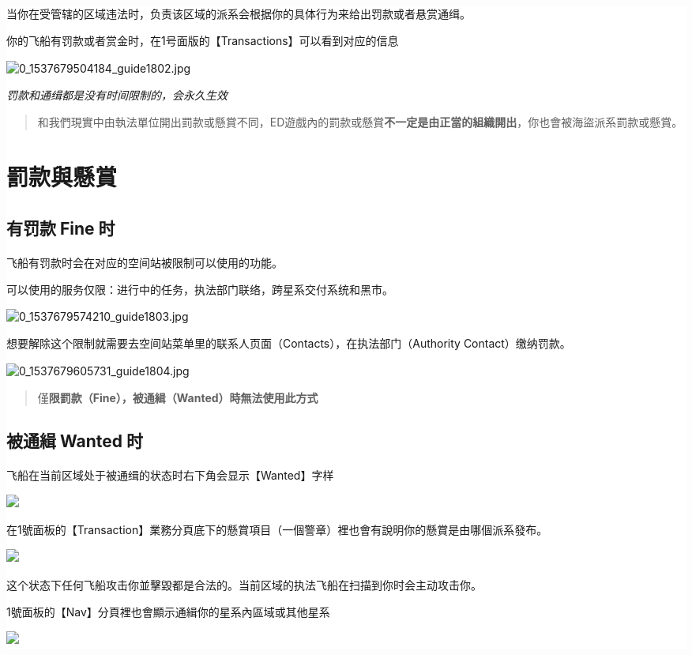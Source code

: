 
当你在受管辖的区域违法时，负责该区域的派系会根据你的具体行为来给出罚款或者悬赏通缉。   

你的飞船有罚款或者赏金时，在1号面版的【Transactions】可以看到对应的信息   

![0_1537679504184_guide1802.jpg](https://cdn.elitedanger.cn/FiWmTE58WyWF2itnLfDe7JZX66G0)   

*罚款和通缉都是没有时间限制的，会永久生效*



> 和我們現實中由執法單位開出罰款或懸賞不同，ED遊戲內的罰款或懸賞**不一定是由正當的組織開出**，你也會被海盜派系罰款或懸賞。
> 
> 


罰款與懸賞
=====


有罚款 Fine 时
----------


飞船有罚款时会在对应的空间站被限制可以使用的功能。   

可以使用的服务仅限：进行中的任务，执法部门联络，跨星系交付系统和黑市。   

![0_1537679574210_guide1803.jpg](https://cdn.elitedanger.cn/FrsiB1dW5F4OZH8HA301IkopCEWu)


想要解除这个限制就需要去空间站菜单里的联系人页面（Contacts），在执法部门（Authority Contact）缴纳罚款。   

![0_1537679605731_guide1804.jpg](https://cdn.elitedanger.cn/FgTA_6PvyVJOR82RVRBfF_8zqfI0)



> 僅**限罰款（Fine），被通緝（Wanted）時無法使用此方式**
> 
> 


被通緝 Wanted 时
------------


飞船在当前区域处于被通缉的状态时右下角会显示【Wanted】字样  

![](https://qiniu.elitedanger.cn/assets/files/2021-05-09/1620584212-349187-guide1805.jpeg)  

在1號面板的【Transaction】業務分頁底下的懸賞項目（一個警章）裡也會有說明你的懸賞是由哪個派系發布。  

![](https://qiniu.elitedanger.cn/assets/files/2021-01-02/1609560805-728359-1externaltransdes.png)  

这个状态下任何飞船攻击你並擊毀都是合法的。当前区域的执法飞船在扫描到你时会主动攻击你。


1號面板的【Nav】分頁裡也會顯示通緝你的星系內區域或其他星系  

![](https://qiniu.elitedanger.cn/assets/files/2021-05-12/1620833689-781695-wanted01.jpeg)

